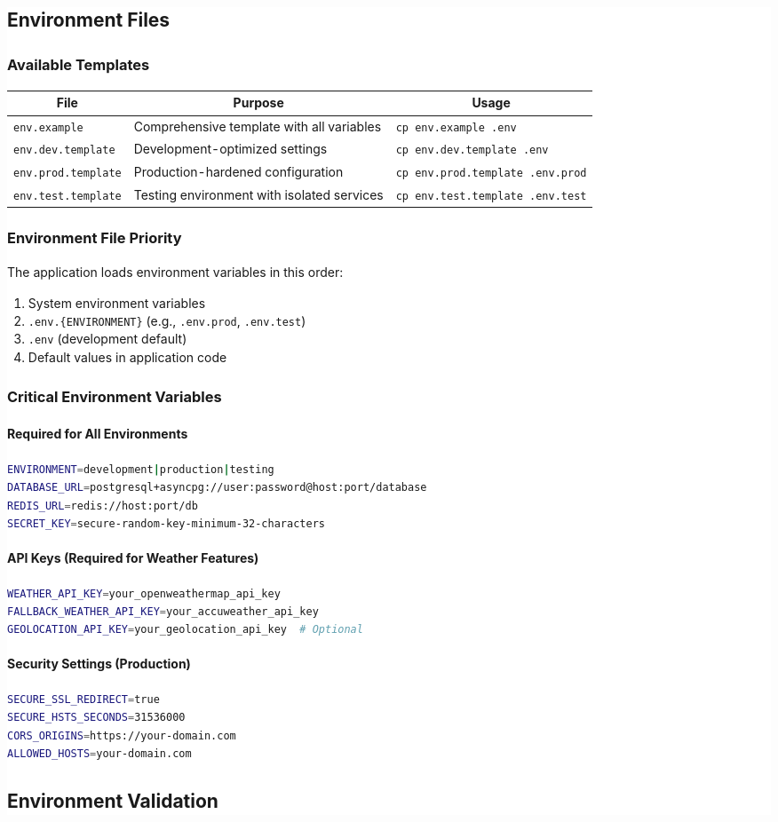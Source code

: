 ## Environment Files

### Available Templates

| File | Purpose | Usage |
|------|---------|-------|
| `env.example` | Comprehensive template with all variables | `cp env.example .env` |
| `env.dev.template` | Development-optimized settings | `cp env.dev.template .env` |
| `env.prod.template` | Production-hardened configuration | `cp env.prod.template .env.prod` |
| `env.test.template` | Testing environment with isolated services | `cp env.test.template .env.test` |

### Environment File Priority

The application loads environment variables in this order:

1. System environment variables
2. `.env.{ENVIRONMENT}` (e.g., `.env.prod`, `.env.test`)
3. `.env` (development default)
4. Default values in application code

### Critical Environment Variables

#### Required for All Environments

```bash
ENVIRONMENT=development|production|testing
DATABASE_URL=postgresql+asyncpg://user:password@host:port/database
REDIS_URL=redis://host:port/db
SECRET_KEY=secure-random-key-minimum-32-characters
```

#### API Keys (Required for Weather Features)

```bash
WEATHER_API_KEY=your_openweathermap_api_key
FALLBACK_WEATHER_API_KEY=your_accuweather_api_key
GEOLOCATION_API_KEY=your_geolocation_api_key  # Optional
```

#### Security Settings (Production)

```bash
SECURE_SSL_REDIRECT=true
SECURE_HSTS_SECONDS=31536000
CORS_ORIGINS=https://your-domain.com
ALLOWED_HOSTS=your-domain.com
```

## Environment Validation
